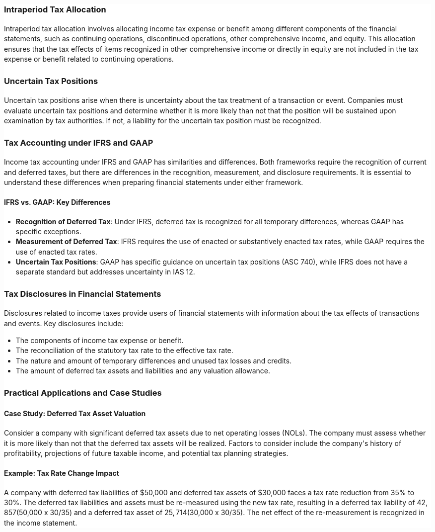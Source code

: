 ### Intraperiod Tax Allocation

Intraperiod tax allocation involves allocating income tax expense or benefit among different components of the financial statements, such as continuing operations, discontinued operations, other comprehensive income, and equity. This allocation ensures that the tax effects of items recognized in other comprehensive income or directly in equity are not included in the tax expense or benefit related to continuing operations.

### Uncertain Tax Positions

Uncertain tax positions arise when there is uncertainty about the tax treatment of a transaction or event. Companies must evaluate uncertain tax positions and determine whether it is more likely than not that the position will be sustained upon examination by tax authorities. If not, a liability for the uncertain tax position must be recognized.

### Tax Accounting under IFRS and GAAP

Income tax accounting under IFRS and GAAP has similarities and differences. Both frameworks require the recognition of current and deferred taxes, but there are differences in the recognition, measurement, and disclosure requirements. It is essential to understand these differences when preparing financial statements under either framework.

#### IFRS vs. GAAP: Key Differences

- **Recognition of Deferred Tax**: Under IFRS, deferred tax is recognized for all temporary differences, whereas GAAP has specific exceptions.
- **Measurement of Deferred Tax**: IFRS requires the use of enacted or substantively enacted tax rates, while GAAP requires the use of enacted tax rates.
- **Uncertain Tax Positions**: GAAP has specific guidance on uncertain tax positions (ASC 740), while IFRS does not have a separate standard but addresses uncertainty in IAS 12.

### Tax Disclosures in Financial Statements

Disclosures related to income taxes provide users of financial statements with information about the tax effects of transactions and events. Key disclosures include:

- The components of income tax expense or benefit.
- The reconciliation of the statutory tax rate to the effective tax rate.
- The nature and amount of temporary differences and unused tax losses and credits.
- The amount of deferred tax assets and liabilities and any valuation allowance.

### Practical Applications and Case Studies

#### Case Study: Deferred Tax Asset Valuation

Consider a company with significant deferred tax assets due to net operating losses (NOLs). The company must assess whether it is more likely than not that the deferred tax assets will be realized. Factors to consider include the company's history of profitability, projections of future taxable income, and potential tax planning strategies.

#### Example: Tax Rate Change Impact

A company with deferred tax liabilities of $50,000 and deferred tax assets of $30,000 faces a tax rate reduction from 35% to 30%. The deferred tax liabilities and assets must be re-measured using the new tax rate, resulting in a deferred tax liability of $42,857 ($50,000 x 30/35) and a deferred tax asset of $25,714 ($30,000 x 30/35). The net effect of the re-measurement is recognized in the income statement.
